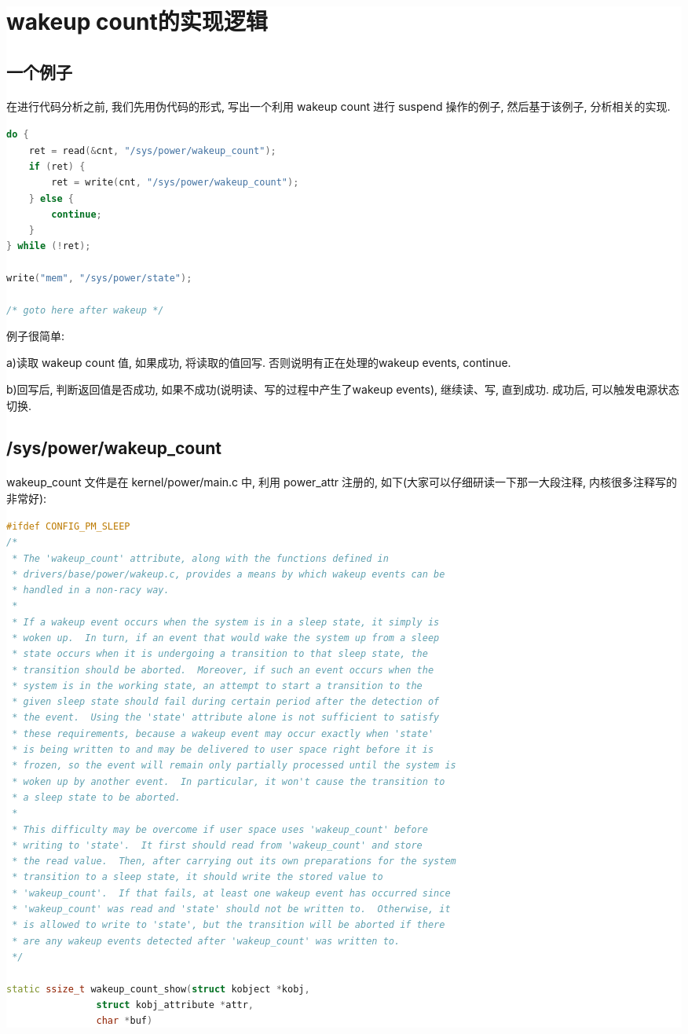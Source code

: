 # wakeup count的实现逻辑

## 一个例子

在进行代码分析之前, 我们先用伪代码的形式, 写出一个利用 wakeup count 进行 suspend 操作的例子, 然后基于该例子, 分析相关的实现. 

```cpp
do {
    ret = read(&cnt, "/sys/power/wakeup_count");
    if (ret) {
        ret = write(cnt, "/sys/power/wakeup_count");
    } else {
        continue;
    }
} while (!ret);

write("mem", "/sys/power/state");

/* goto here after wakeup */
```

例子很简单: 

a)读取 wakeup count 值, 如果成功, 将读取的值回写. 否则说明有正在处理的wakeup events, continue. 

b)回写后, 判断返回值是否成功, 如果不成功(说明读、写的过程中产生了wakeup events), 继续读、写, 直到成功. 成功后, 可以触发电源状态切换. 

## /sys/power/wakeup_count

wakeup_count 文件是在 kernel/power/main.c 中, 利用 power_attr 注册的, 如下(大家可以仔细研读一下那一大段注释, 内核很多注释写的非常好): 

```cpp
#ifdef CONFIG_PM_SLEEP
/*
 * The 'wakeup_count' attribute, along with the functions defined in
 * drivers/base/power/wakeup.c, provides a means by which wakeup events can be
 * handled in a non-racy way.
 *
 * If a wakeup event occurs when the system is in a sleep state, it simply is
 * woken up.  In turn, if an event that would wake the system up from a sleep
 * state occurs when it is undergoing a transition to that sleep state, the
 * transition should be aborted.  Moreover, if such an event occurs when the
 * system is in the working state, an attempt to start a transition to the
 * given sleep state should fail during certain period after the detection of
 * the event.  Using the 'state' attribute alone is not sufficient to satisfy
 * these requirements, because a wakeup event may occur exactly when 'state'
 * is being written to and may be delivered to user space right before it is
 * frozen, so the event will remain only partially processed until the system is
 * woken up by another event.  In particular, it won't cause the transition to
 * a sleep state to be aborted.
 *
 * This difficulty may be overcome if user space uses 'wakeup_count' before
 * writing to 'state'.  It first should read from 'wakeup_count' and store
 * the read value.  Then, after carrying out its own preparations for the system
 * transition to a sleep state, it should write the stored value to
 * 'wakeup_count'.  If that fails, at least one wakeup event has occurred since
 * 'wakeup_count' was read and 'state' should not be written to.  Otherwise, it
 * is allowed to write to 'state', but the transition will be aborted if there
 * are any wakeup events detected after 'wakeup_count' was written to.
 */

static ssize_t wakeup_count_show(struct kobject *kobj,
				struct kobj_attribute *attr,
				char *buf)
```